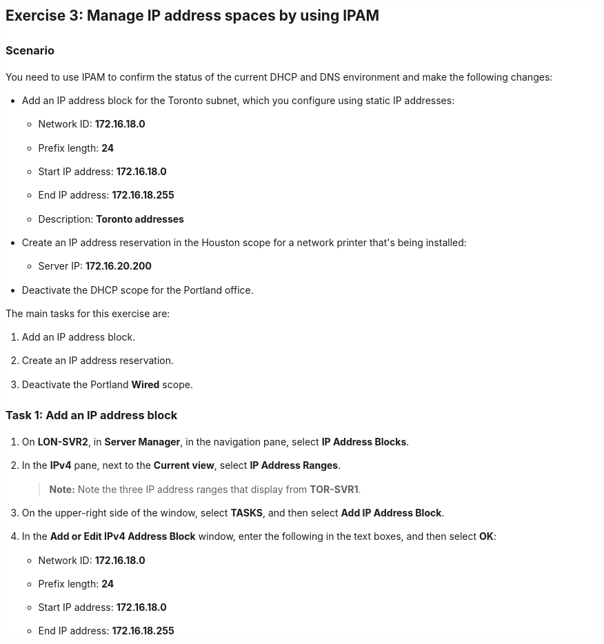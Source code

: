 ## Exercise 3: Manage IP address spaces by using IPAM

### Scenario

You need to use IPAM to confirm the status of the current DHCP and DNS environment and make the following changes:

- Add an IP address block for the Toronto subnet, which you configure using static IP addresses:

  - Network ID: **172.16.18.0**


  - Prefix length: **24**


  - Start IP address: **172.16.18.0**


  - End IP address: **172.16.18.255**


  - Description: **Toronto addresses**


- Create an IP address reservation in the Houston scope for a network printer that's being installed:

  - Server IP: **172.16.20.200**


- Deactivate the DHCP scope for the Portland office.


The main tasks for this exercise are:

1. Add an IP address block.

2. Create an IP address reservation.

3. Deactivate the Portland **Wired** scope.


### Task 1: Add an IP address block

1. On **LON-SVR2**, in **Server Manager**, in the navigation pane, select **IP Address Blocks**.

2. In the **IPv4** pane, next to the **Current view**, select **IP Address Ranges**.

   > **Note:** Note the three IP address ranges that display from **TOR-SVR1**.

3. On the upper-right side of the window, select **TASKS**, and then select **Add IP Address Block**.

4. In the **Add or Edit IPv4 Address Block** window, enter the following in the text boxes, and then select **OK**:

   - Network ID: **172.16.18.0**

   - Prefix length: **24**

   - Start IP address: **172.16.18.0**

   - End IP address: **172.16.18.255**

